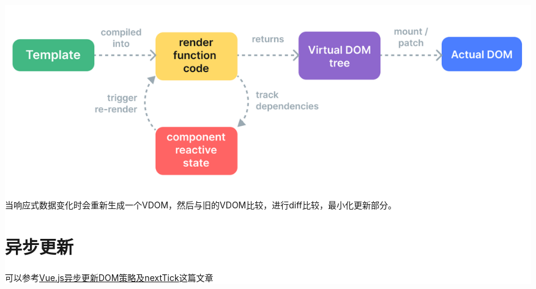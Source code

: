 ![](./images/render.png)
当响应式数据变化时会重新生成一个VDOM，然后与旧的VDOM比较，进行diff比较，最小化更新部分。  

# 异步更新
可以参考[Vue.js异步更新DOM策略及nextTick](https://github.com/answershuto/learnVue/blob/master/docs/Vue.js%E5%BC%82%E6%AD%A5%E6%9B%B4%E6%96%B0DOM%E7%AD%96%E7%95%A5%E5%8F%8AnextTick.MarkDown)这篇文章  
